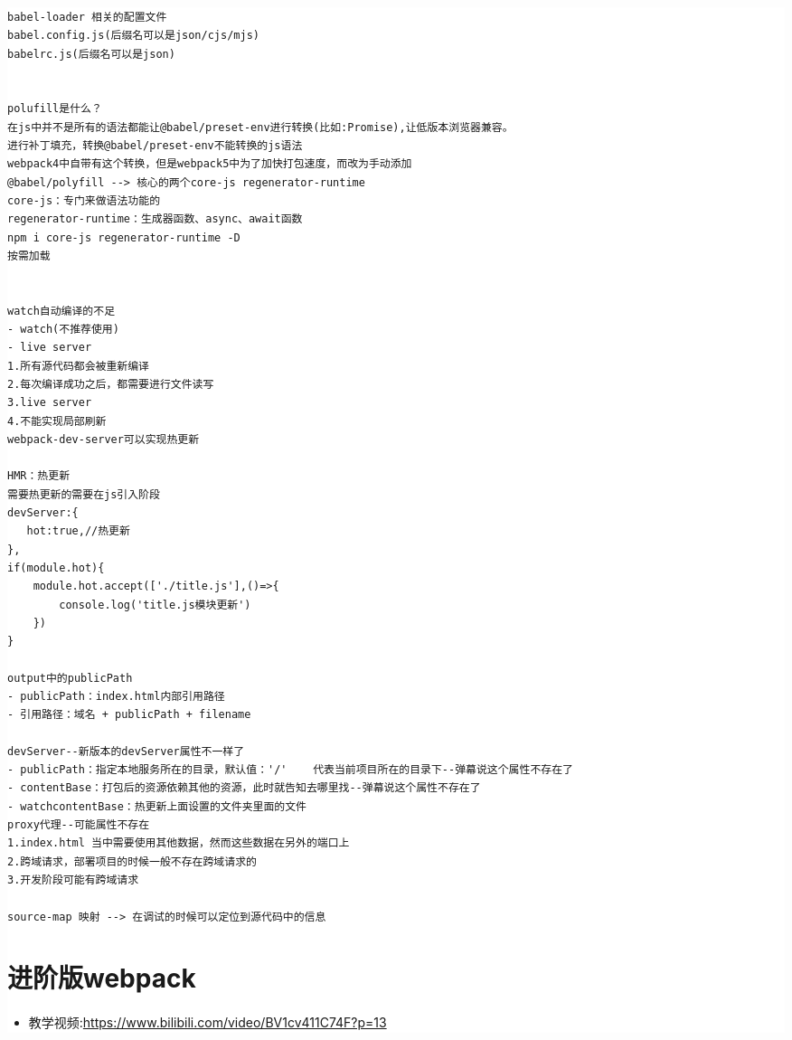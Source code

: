     babel-loader 相关的配置文件
    babel.config.js(后缀名可以是json/cjs/mjs)
    babelrc.js(后缀名可以是json)


    polufill是什么？
    在js中并不是所有的语法都能让@babel/preset-env进行转换(比如:Promise),让低版本浏览器兼容。
    进行补丁填充，转换@babel/preset-env不能转换的js语法
    webpack4中自带有这个转换，但是webpack5中为了加快打包速度，而改为手动添加
    @babel/polyfill --> 核心的两个core-js regenerator-runtime
    core-js：专门来做语法功能的
    regenerator-runtime：生成器函数、async、await函数
    npm i core-js regenerator-runtime -D
    按需加载


    watch自动编译的不足
    - watch(不推荐使用)
    - live server
    1.所有源代码都会被重新编译
    2.每次编译成功之后，都需要进行文件读写
    3.live server
    4.不能实现局部刷新
    webpack-dev-server可以实现热更新

    HMR：热更新
    需要热更新的需要在js引入阶段
    devServer:{
       hot:true,//热更新  
    },
    if(module.hot){
    	module.hot.accept(['./title.js'],()=>{
    		console.log('title.js模块更新')
    	})
    }

    output中的publicPath
    - publicPath：index.html内部引用路径
    - 引用路径：域名 + publicPath + filename

    devServer--新版本的devServer属性不一样了
    - publicPath：指定本地服务所在的目录，默认值：'/'	代表当前项目所在的目录下--弹幕说这个属性不存在了
    - contentBase：打包后的资源依赖其他的资源，此时就告知去哪里找--弹幕说这个属性不存在了
    - watchcontentBase：热更新上面设置的文件夹里面的文件
    proxy代理--可能属性不存在
    1.index.html 当中需要使用其他数据，然而这些数据在另外的端口上
    2.跨域请求，部署项目的时候一般不存在跨域请求的
    3.开发阶段可能有跨域请求

    source-map 映射 --> 在调试的时候可以定位到源代码中的信息

# 进阶版webpack

-   教学视频:<https://www.bilibili.com/video/BV1cv411C74F?p=13>
